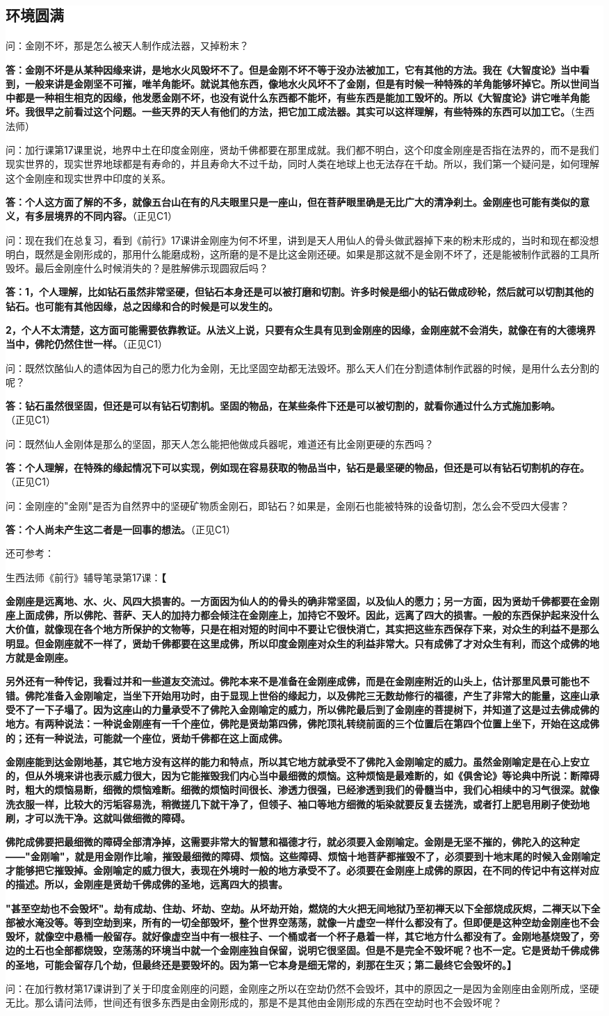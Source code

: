 ## 环境圆满

问：金刚不坏，那是怎么被天人制作成法器，又掉粉末？

**答：金刚不坏是从某种因缘来讲，是地水火风毁坏不了。但是金刚不坏不等于没办法被加工，它有其他的方法。我在《大智度论》当中看到，一般来讲是金刚坚不可摧，唯羊角能坏。就说其他东西，像地水火风坏不了金刚，但是有时候一种特殊的羊角能够坏掉它。所以世间当中都是一种相生相克的因缘，他发愿金刚不坏，也没有说什么东西都不能坏，有些东西是能加工毁坏的。所以《大智度论》讲它唯羊角能坏。我很早之前看过这个问题。一些天界的天人有他们的方法，把它加工成法器。其实可以这样理解，有些特殊的东西可以加工它。**（生西法师）

问：加行课第17课里说，地界中土在印度金刚座，贤劫千佛都要在那里成就。我们都不明白，这个印度金刚座是否指在法界的，而不是我们现实世界的，现实世界地球都是有寿命的，并且寿命大不过千劫，同时人类在地球上也无法存在千劫。所以，我们第一个疑问是，如何理解这个金刚座和现实世界中印度的关系。

**答：个人这方面了解的不多，就像五台山在有的凡夫眼里只是一座山，但在菩萨眼里确是无比广大的清净刹土。金刚座也可能有类似的意义，有多层境界的不同内容。**（正见C1）

问：现在我们在总复习，看到《前行》17课讲金刚座为何不坏里，讲到是天人用仙人的骨头做武器掉下来的粉末形成的，当时和现在都没想明白，既然是金刚形成的，那用什么能磨成粉，这所磨的是不是比这金刚还硬。如果是那这就不是金刚不坏了，还是能被制作武器的工具所毁坏。最后金刚座什么时候消失的？是胜解佛示现圆寂后吗？

**答：1，个人理解，比如钻石虽然非常坚硬，但钻石本身还是可以被打磨和切割。许多时候是细小的钻石做成砂轮，然后就可以切割其他的钻石。也可能有其他因缘，总之因缘和合的时候是可以发生的。**

**2，个人不太清楚，这方面可能需要依靠教证。从法义上说，只要有众生具有见到金刚座的因缘，金刚座就不会消失，就像在有的大德境界当中，佛陀仍然住世一样。**（正见C1）

问：既然饮酪仙人的遗体因为自己的愿力化为金刚，无比坚固空劫都无法毁坏。那么天人们在分割遗体制作武器的时候，是用什么去分割的呢？

**答：钻石虽然很坚固，但还是可以有钻石切割机。坚固的物品，在某些条件下还是可以被切割的，就看你通过什么方式施加影响。**（正见C1）

问：既然仙人金刚体是那么的坚固，那天人怎么能把他做成兵器呢，难道还有比金刚更硬的东西吗？

**答：个人理解，在特殊的缘起情况下可以实现，例如现在容易获取的物品当中，钻石是最坚硬的物品，但还是可以有钻石切割机的存在。**（正见C1）

问：金刚座的"金刚"是否为自然界中的坚硬矿物质金刚石，即钻石？如果是，金刚石也能被特殊的设备切割，怎么会不受四大侵害？

**答：个人尚未产生这二者是一回事的想法。**（正见C1）

还可参考：

生西法师《前行》辅导笔录第17课：**【**

**金刚座是远离地、水、火、风四大损害的。一方面因为仙人的的骨头的确非常坚固，以及仙人的愿力；另一方面，因为贤劫千佛都要在金刚座上面成佛，所以佛陀、菩萨、天人的加持力都会倾注在金刚座上，加持它不毁坏。因此，远离了四大的损害。一般的东西保护起来没什么大价值，就像现在各个地方所保护的文物等，只是在相对短的时间中不要让它很快消亡，其实把这些东西保存下来，对众生的利益不是那么明显。但金刚座就不一样了，贤劫千佛都要在这里成佛，所以印度金刚座对众生的利益非常大。只有成佛了才对众生有利，而这个成佛的地方就是金刚座。**

**另外还有一种传记，我看过并和一些道友交流过。佛陀本来不是准备在金刚座成佛，而是在金刚座附近的山头上，估计那里风景可能也不错。佛陀准备入金刚喻定，当坐下开始用功时，由于显现上世俗的缘起力，以及佛陀三无数劫修行的福德，产生了非常大的能量，这座山承受不了一下子塌了。因为这座山的力量承受不了佛陀入金刚喻定的威力，所以佛陀最后到了金刚座的菩提树下，并知道了这是过去佛成佛的地方。有两种说法：一种说金刚座有一千个座位，佛陀是贤劫第四佛，佛陀顶礼转绕前面的三个位置后在第四个位置上坐下，开始在这成佛的；还有一种说法，可能就一个座位，贤劫千佛都在这上面成佛。**

**金刚座能到达金刚地基，其它地方没有这样的能力和特点，所以其它地方就承受不了佛陀入金刚喻定的威力。虽然金刚喻定是在心上安立的，但从外境来讲也表示威力很大，因为它能摧毁我们内心当中最细微的烦恼。这种烦恼是最难断的，如《俱舍论》等论典中所说：断障碍时，粗大的烦恼易断，细微的烦恼难断。细微的烦恼时间很长、渗透力很强，已经渗透到我们的骨髓当中，我们心相续中的习气很深。就像洗衣服一样，比较大的污垢容易洗，稍微搓几下就干净了，但领子、袖口等地方细微的垢染就要反复去搓洗，或者打上肥皂用刷子使劲地刷，才可以洗干净。这就叫做细微的障碍。**

**佛陀成佛要把最细微的障碍全部清净掉，这需要非常大的智慧和福德才行，就必须要入金刚喻定。金刚是无坚不摧的，佛陀入的这种定——"金刚喻"，就是用金刚作比喻，摧毁最细微的障碍、烦恼。这些障碍、烦恼十地菩萨都摧毁不了，必须要到十地末尾的时候入金刚喻定才能够把它摧毁掉。金刚喻定的威力很大，表现在外境时一般的地方承受不了。必须要在金刚座上成佛的原因，在不同的传记中有这样对应的描述。所以，金刚座是贤劫千佛成佛的圣地，远离四大的损害。**

**"甚至空劫也不会毁坏"。劫有成劫、住劫、坏劫、空劫。从坏劫开始，燃烧的大火把无间地狱乃至初禅天以下全部烧成灰烬，二禅天以下全部被水淹没等。等到空劫到来，所有的一切全部毁坏，整个世界空荡荡，就像一片虚空一样什么都没有了。但即便是这种空劫金刚座也不会毁坏，就像空中悬桶一般留存。就好像虚空当中有一根柱子、一个桶或者一个杯子悬着一样，其它地方什么都没有了。金刚地基烧毁了，旁边的土石也全部都烧毁，空荡荡的环境当中就一个金刚座独自保留，说明它很坚固。但是不是完全不毁坏呢？也不一定。它是贤劫千佛成佛的圣地，可能会留存几个劫，但最终还是要毁坏的。因为第一它本身是细无常的，刹那在生灭；第二最终它会毁坏的。】**

问：在加行教材第17课讲到了关于印度金刚座的问题，金刚座之所以在空劫仍然不会毁坏，其中的原因之一是因为金刚座由金刚所成，坚硬无比。那么请问法师，世间还有很多东西是由金刚形成的，那是不是其他由金刚形成的东西在空劫时也不会毁坏呢？
